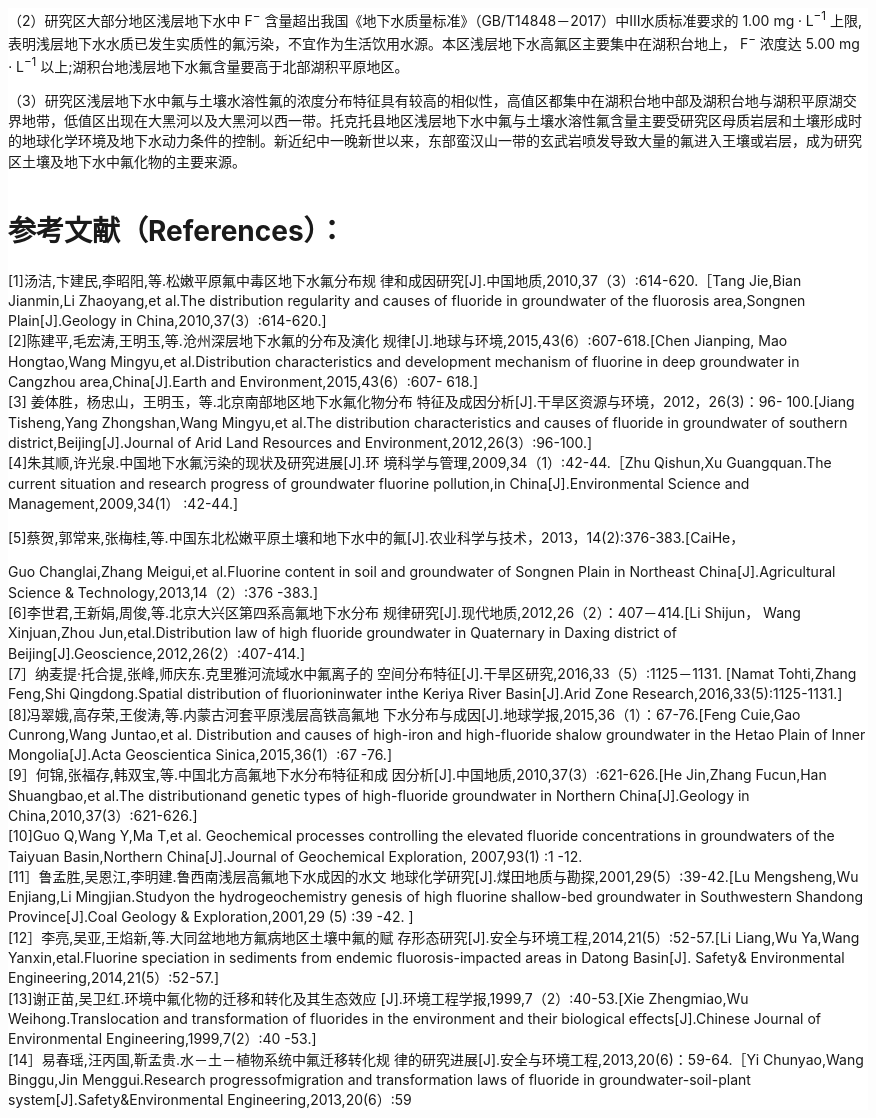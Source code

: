 （2）研究区大部分地区浅层地下水中 $\mathrm { F } ^ { - }$ 含量超出我国《地下水质量标准》（GB/T14848－2017）中Ⅲ水质标准要求的 $1 . 0 0 \ \mathrm { m g \cdot L ^ { - 1 } }$ 上限,表明浅层地下水水质已发生实质性的氟污染，不宜作为生活饮用水源。本区浅层地下水高氟区主要集中在湖积台地上， $\mathrm { F } ^ { - }$ 浓度达 $5 . 0 0 \ \mathrm { m g \cdot L ^ { - 1 } }$ 以上;湖积台地浅层地下水氟含量要高于北部湖积平原地区。

（3）研究区浅层地下水中氟与土壤水溶性氟的浓度分布特征具有较高的相似性，高值区都集中在湖积台地中部及湖积台地与湖积平原湖交界地带，低值区出现在大黑河以及大黑河以西一带。托克托县地区浅层地下水中氟与土壤水溶性氟含量主要受研究区母质岩层和土壤形成时的地球化学环境及地下水动力条件的控制。新近纪中一晚新世以来，东部蛮汉山一带的玄武岩喷发导致大量的氟进入王壤或岩层，成为研究区土壤及地下水中氟化物的主要来源。

# 参考文献（References）：

[1]汤洁,卞建民,李昭阳,等.松嫩平原氟中毒区地下水氟分布规 律和成因研究[J].中国地质,2010,37（3）:614-620.［Tang Jie,Bian Jianmin,Li Zhaoyang,et al.The distribution regularity and causes of fluoride in groundwater of the fluorosis area,Songnen Plain[J].Geology in China,2010,37(3）:614-620.]   
[2]陈建平,毛宏涛,王明玉,等.沧州深层地下水氟的分布及演化 规律[J].地球与环境,2015,43(6）:607-618.[Chen Jianping, Mao Hongtao,Wang Mingyu,et al.Distribution characteristics and development mechanism of fluorine in deep groundwater in Cangzhou area,China[J].Earth and Environment,2015,43(6）:607- 618.]   
[3] 姜体胜，杨忠山，王明玉，等.北京南部地区地下水氟化物分布 特征及成因分析[J].干旱区资源与环境，2012，26(3)：96- 100.[Jiang Tisheng,Yang Zhongshan,Wang Mingyu,et al.The distribution characteristics and causes of fluoride in groundwater of southern district,Beijing[J].Journal of Arid Land Resources and Environment,2012,26(3）:96-100.]   
[4]朱其顺,许光泉.中国地下水氟污染的现状及研究进展[J].环 境科学与管理,2009,34（1）:42-44.［Zhu Qishun,Xu Guangquan.The current situation and research progress of groundwater fluorine pollution,in China[J].Environmental Science and Management,2009,34(1） :42-44.]

[5]蔡贺,郭常来,张梅桂,等.中国东北松嫩平原土壤和地下水中的氟[J].农业科学与技术，2013，14(2):376-383.[CaiHe，

Guo Changlai,Zhang Meigui,et al.Fluorine content in soil and groundwater of Songnen Plain in Northeast China[J].Agricultural Science & Technology,2013,14（2）:376 -383.]   
[6]李世君,王新娟,周俊,等.北京大兴区第四系高氟地下水分布 规律研究[J].现代地质,2012,26（2）：407－414.[Li Shijun， Wang Xinjuan,Zhou Jun,etal.Distribution law of high fluoride groundwater in Quaternary in Daxing district of Beijing[J].Geoscience,2012,26(2）:407-414.]   
[7］纳麦提·托合提,张峰,师庆东.克里雅河流域水中氟离子的 空间分布特征[J].干旱区研究,2016,33（5）:1125－1131. [Namat Tohti,Zhang Feng,Shi Qingdong.Spatial distribution of fluorioninwater inthe Keriya River Basin[J].Arid Zone Research,2016,33(5):1125-1131.]   
[8]冯翠娥,高存荣,王俊涛,等.内蒙古河套平原浅层高铁高氟地 下水分布与成因[J].地球学报,2015,36（1）：67-76.[Feng Cuie,Gao Cunrong,Wang Juntao,et al. Distribution and causes of high-iron and high-fluoride shalow groundwater in the Hetao Plain of Inner Mongolia[J].Acta Geoscientica Sinica,2015,36(1）:67 -76.]   
[9］何锦,张福存,韩双宝,等.中国北方高氟地下水分布特征和成 因分析[J].中国地质,2010,37(3）:621-626.[He Jin,Zhang Fucun,Han Shuangbao,et al.The distributionand genetic types of high-fluoride groundwater in Northern China[J].Geology in China,2010,37(3）:621-626.]   
[10]Guo Q,Wang Y,Ma T,et al. Geochemical processes controlling the elevated fluoride concentrations in groundwaters of the Taiyuan Basin,Northern China[J].Journal of Geochemical Exploration, 2007,93(1) :1 -12.   
[11］鲁孟胜,吴恩江,李明建.鲁西南浅层高氟地下水成因的水文 地球化学研究[J].煤田地质与勘探,2001,29(5）:39-42.[Lu Mengsheng,Wu Enjiang,Li Mingjian.Studyon the hydrogeochemistry genesis of high fluorine shallow-bed groundwater in Southwestern Shandong Province[J].Coal Geology & Exploration,2001,29 (5) :39 -42. ]   
[12］李亮,吴亚,王焰新,等.大同盆地地方氟病地区土壤中氟的赋 存形态研究[J].安全与环境工程,2014,21(5）:52-57.[Li Liang,Wu Ya,Wang Yanxin,etal.Fluorine speciation in sediments from endemic fluorosis-impacted areas in Datong Basin[J]. Safety& Environmental Engineering,2014,21(5）:52-57.]   
[13]谢正苗,吴卫红.环境中氟化物的迁移和转化及其生态效应 [J].环境工程学报,1999,7（2）:40-53.[Xie Zhengmiao,Wu Weihong.Translocation and transformation of fluorides in the environment and their biological effects[J].Chinese Journal of Environmental Engineering,1999,7(2）:40 -53.]   
[14］易春瑶,汪丙国,靳孟贵.水－土－植物系统中氟迁移转化规 律的研究进展[J].安全与环境工程,2013,20(6)：59-64.［Yi Chunyao,Wang Binggu,Jin Menggui.Research progressofmigration and transformation laws of fluoride in groundwater-soil-plant system[J].Safety&Environmental Engineering,2013,20(6）:59
